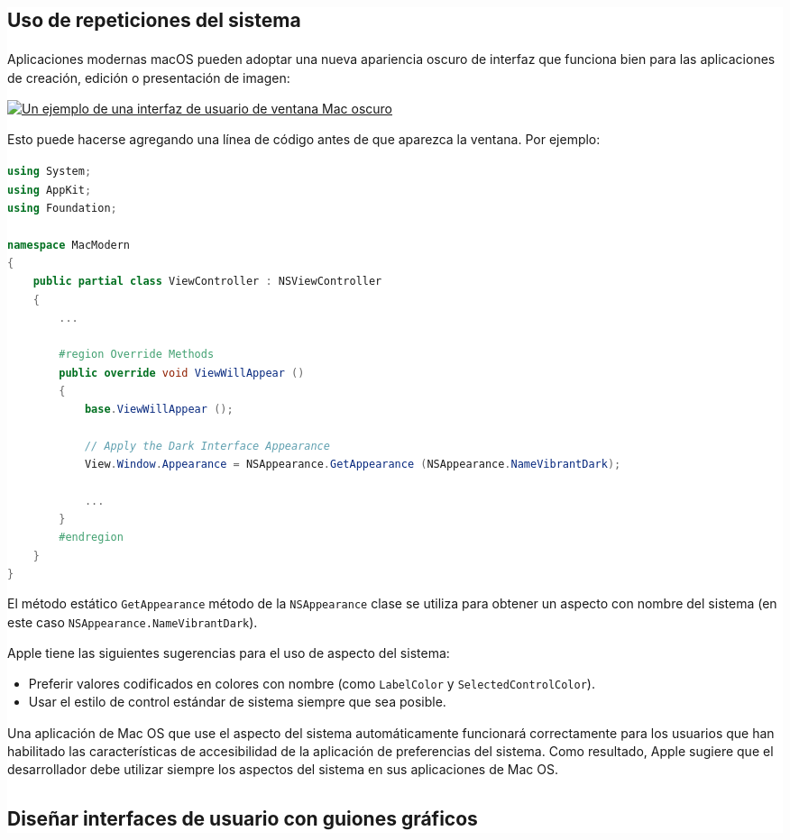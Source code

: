 <a name="Using-System-Appearances" />

## <a name="using-system-appearances"></a>Uso de repeticiones del sistema

Aplicaciones modernas macOS pueden adoptar una nueva apariencia oscuro de interfaz que funciona bien para las aplicaciones de creación, edición o presentación de imagen:

[![](modern-cocoa-apps-images/content11.png "Un ejemplo de una interfaz de usuario de ventana Mac oscuro")](modern-cocoa-apps-images/content11.png#lightbox)

Esto puede hacerse agregando una línea de código antes de que aparezca la ventana. Por ejemplo:

```csharp
using System;
using AppKit;
using Foundation;

namespace MacModern
{
    public partial class ViewController : NSViewController
    {
        ...
    
        #region Override Methods
        public override void ViewWillAppear ()
        {
            base.ViewWillAppear ();

            // Apply the Dark Interface Appearance
            View.Window.Appearance = NSAppearance.GetAppearance (NSAppearance.NameVibrantDark);

            ...
        }
        #endregion
    }
}
```

El método estático `GetAppearance` método de la `NSAppearance` clase se utiliza para obtener un aspecto con nombre del sistema (en este caso `NSAppearance.NameVibrantDark`).

Apple tiene las siguientes sugerencias para el uso de aspecto del sistema:

- Preferir valores codificados en colores con nombre (como `LabelColor` y `SelectedControlColor`).
- Usar el estilo de control estándar de sistema siempre que sea posible.

Una aplicación de Mac OS que use el aspecto del sistema automáticamente funcionará correctamente para los usuarios que han habilitado las características de accesibilidad de la aplicación de preferencias del sistema. Como resultado, Apple sugiere que el desarrollador debe utilizar siempre los aspectos del sistema en sus aplicaciones de Mac OS.

<a name="Designing-UIs-with-Storyboards" />

## <a name="designing-uis-with-storyboards"></a>Diseñar interfaces de usuario con guiones gráficos
